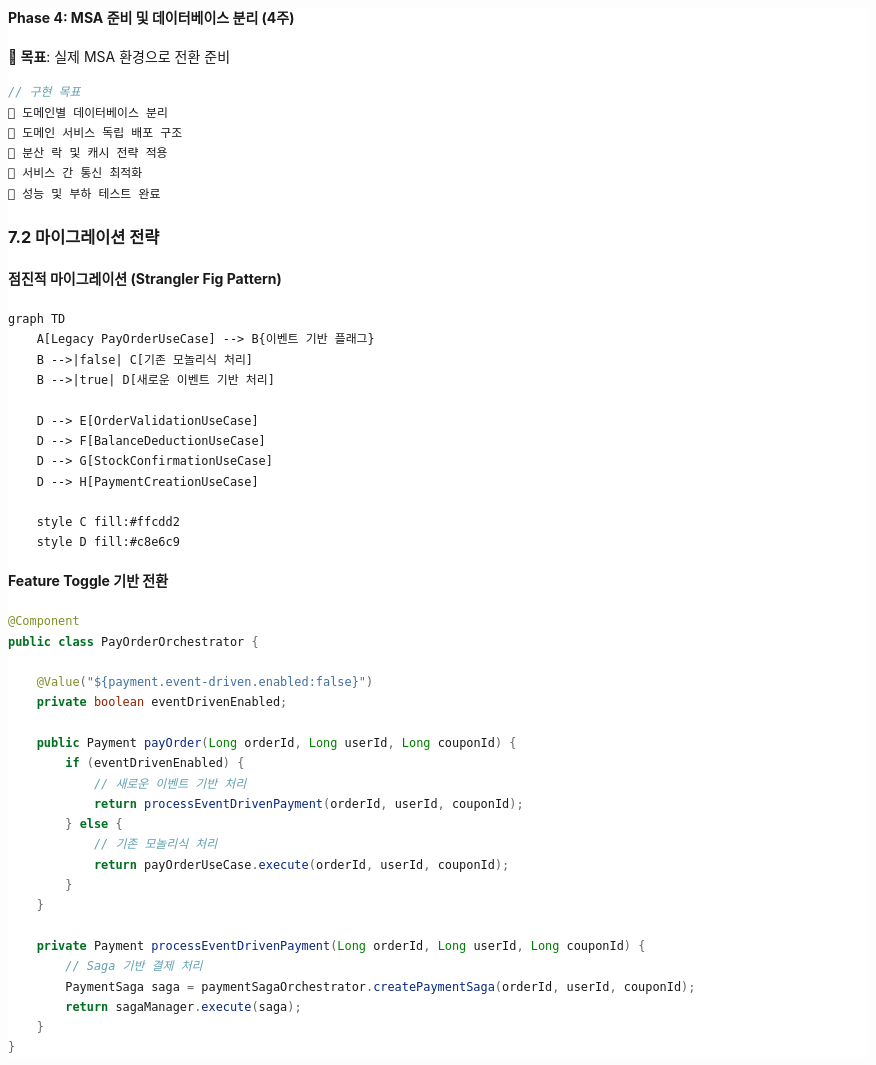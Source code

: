 #### **Phase 4: MSA 준비 및 데이터베이스 분리 (4주)**

**🎯 목표**: 실제 MSA 환경으로 전환 준비

```java
// 구현 목표
🔲 도메인별 데이터베이스 분리
🔲 도메인 서비스 독립 배포 구조
🔲 분산 락 및 캐시 전략 적용
🔲 서비스 간 통신 최적화
🔲 성능 및 부하 테스트 완료
```

### 7.2 마이그레이션 전략

#### **점진적 마이그레이션 (Strangler Fig Pattern)**

```mermaid
graph TD
    A[Legacy PayOrderUseCase] --> B{이벤트 기반 플래그}
    B -->|false| C[기존 모놀리식 처리]
    B -->|true| D[새로운 이벤트 기반 처리]
    
    D --> E[OrderValidationUseCase]
    D --> F[BalanceDeductionUseCase] 
    D --> G[StockConfirmationUseCase]
    D --> H[PaymentCreationUseCase]
    
    style C fill:#ffcdd2
    style D fill:#c8e6c9
```

#### **Feature Toggle 기반 전환**

```java
@Component
public class PayOrderOrchestrator {
    
    @Value("${payment.event-driven.enabled:false}")
    private boolean eventDrivenEnabled;
    
    public Payment payOrder(Long orderId, Long userId, Long couponId) {
        if (eventDrivenEnabled) {
            // 새로운 이벤트 기반 처리
            return processEventDrivenPayment(orderId, userId, couponId);
        } else {
            // 기존 모놀리식 처리
            return payOrderUseCase.execute(orderId, userId, couponId);
        }
    }
    
    private Payment processEventDrivenPayment(Long orderId, Long userId, Long couponId) {
        // Saga 기반 결제 처리
        PaymentSaga saga = paymentSagaOrchestrator.createPaymentSaga(orderId, userId, couponId);
        return sagaManager.execute(saga);
    }
}
```
